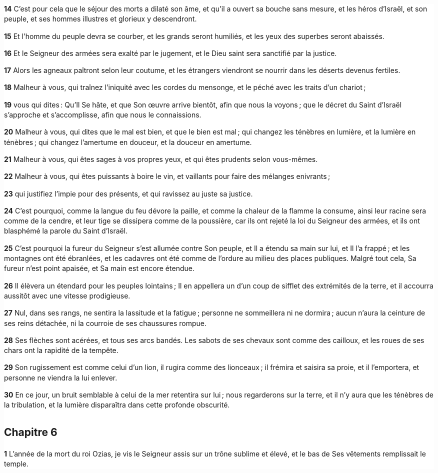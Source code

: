 **14** C’est pour cela que le séjour des morts a dilaté son âme, et qu’il a ouvert sa bouche sans mesure, et les héros d’Israël, et son peuple, et ses hommes illustres et glorieux y descendront.

**15** Et l’homme du peuple devra se courber, et les grands seront humiliés, et les yeux des superbes seront abaissés.

**16** Et le Seigneur des armées sera exalté par le jugement, et le Dieu saint sera sanctifié par la justice.

**17** Alors les agneaux paîtront selon leur coutume, et les étrangers viendront se nourrir dans les déserts devenus fertiles.

**18** Malheur à vous, qui traînez l’iniquité avec les cordes du mensonge, et le péché avec les traits d’un chariot ;

**19** vous qui dites : Qu’Il Se hâte, et que Son œuvre arrive bientôt, afin que nous la voyons ; que le décret du Saint d’Israël s’approche et s’accomplisse, afin que nous le connaissions.

**20** Malheur à vous, qui dites que le mal est bien, et que le bien est mal ; qui changez les ténèbres en lumière, et la lumière en ténèbres ; qui changez l’amertume en douceur, et la douceur en amertume.

**21** Malheur à vous, qui êtes sages à vos propres yeux, et qui êtes prudents selon vous-mêmes.

**22** Malheur à vous, qui êtes puissants à boire le vin, et vaillants pour faire des mélanges enivrants ;

**23** qui justifiez l’impie pour des présents, et qui ravissez au juste sa justice.

**24** C’est pourquoi, comme la langue du feu dévore la paille, et comme la chaleur de la flamme la consume, ainsi leur racine sera comme de la cendre, et leur tige se dissipera comme de la poussière, car ils ont rejeté la loi du Seigneur des armées, et ils ont blasphémé la parole du Saint d’Israël.

**25** C’est pourquoi la fureur du Seigneur s’est allumée contre Son peuple, et Il a étendu sa main sur lui, et Il l’a frappé ; et les montagnes ont été ébranlées, et les cadavres ont été comme de l’ordure au milieu des places publiques. Malgré tout cela, Sa fureur n’est point apaisée, et Sa main est encore étendue.

**26** Il élèvera un étendard pour les peuples lointains ; Il en appellera un d’un coup de sifflet des extrémités de la terre, et il accourra aussitôt avec une vitesse prodigieuse.

**27** Nul, dans ses rangs, ne sentira la lassitude et la fatigue ; personne ne sommeillera ni ne dormira ; aucun n’aura la ceinture de ses reins détachée, ni la courroie de ses chaussures rompue.

**28** Ses flèches sont acérées, et tous ses arcs bandés. Les sabots de ses chevaux sont comme des cailloux, et les roues de ses chars ont la rapidité de la tempête.

**29** Son rugissement est comme celui d’un lion, il rugira comme des lionceaux ; il frémira et saisira sa proie, et il l’emportera, et personne ne viendra la lui enlever.

**30** En ce jour, un bruit semblable à celui de la mer retentira sur lui ; nous regarderons sur la terre, et il n’y aura que les ténèbres de la tribulation, et la lumière disparaîtra dans cette profonde obscurité.

## Chapitre 6

**1** L’année de la mort du roi Ozias, je vis le Seigneur assis sur un trône sublime et élevé, et le bas de Ses vêtements remplissait le temple.
